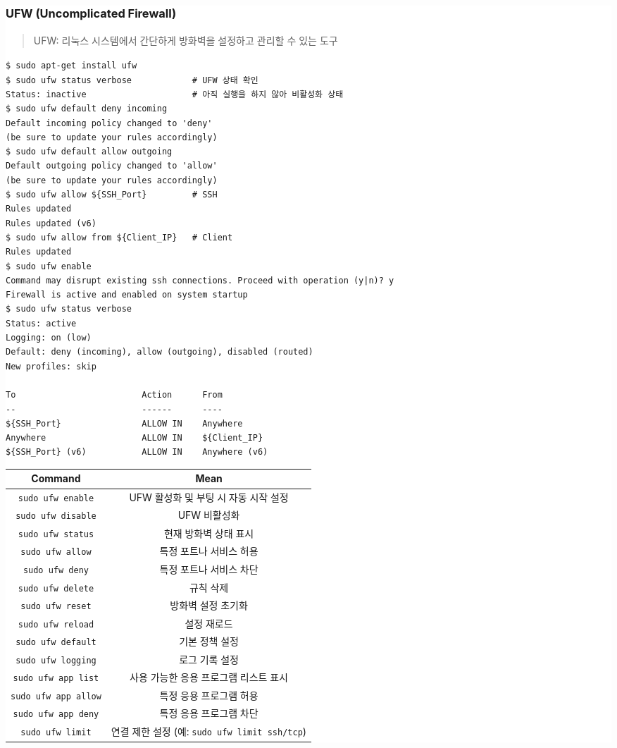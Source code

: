 ### UFW (Uncomplicated Firewall)

> UFW: 리눅스 시스템에서 간단하게 방화벽을 설정하고 관리할 수 있는 도구

```shell
$ sudo apt-get install ufw
$ sudo ufw status verbose            # UFW 상태 확인
Status: inactive                     # 아직 실행을 하지 않아 비활성화 상태
$ sudo ufw default deny incoming
Default incoming policy changed to 'deny'
(be sure to update your rules accordingly)
$ sudo ufw default allow outgoing
Default outgoing policy changed to 'allow'
(be sure to update your rules accordingly)
$ sudo ufw allow ${SSH_Port}         # SSH
Rules updated
Rules updated (v6)
$ sudo ufw allow from ${Client_IP}   # Client
Rules updated
$ sudo ufw enable
Command may disrupt existing ssh connections. Proceed with operation (y|n)? y
Firewall is active and enabled on system startup
$ sudo ufw status verbose
Status: active
Logging: on (low)
Default: deny (incoming), allow (outgoing), disabled (routed)
New profiles: skip

To                         Action      From
--                         ------      ----
${SSH_Port}                ALLOW IN    Anywhere                  
Anywhere                   ALLOW IN    ${Client_IP}              
${SSH_Port} (v6)           ALLOW IN    Anywhere (v6)       
```

|Command|Mean|
|:-:|:-:|
|`sudo ufw enable`|UFW 활성화 및 부팅 시 자동 시작 설정|
|`sudo ufw disable`|UFW 비활성화|
|`sudo ufw status`|현재 방화벽 상태 표시|
|`sudo ufw allow`|특정 포트나 서비스 허용|
|`sudo ufw deny`|특정 포트나 서비스 차단|
|`sudo ufw delete`|규칙 삭제|
|`sudo ufw reset`|방화벽 설정 초기화|
|`sudo ufw reload`|설정 재로드|
|`sudo ufw default`|기본 정책 설정|
|`sudo ufw logging`|로그 기록 설정|
|`sudo ufw app list`|사용 가능한 응용 프로그램 리스트 표시|
|`sudo ufw app allow`|특정 응용 프로그램 허용|
|`sudo ufw app deny`|특정 응용 프로그램 차단|
|`sudo ufw limit`|연결 제한 설정 (예: `sudo ufw limit ssh/tcp`)|

